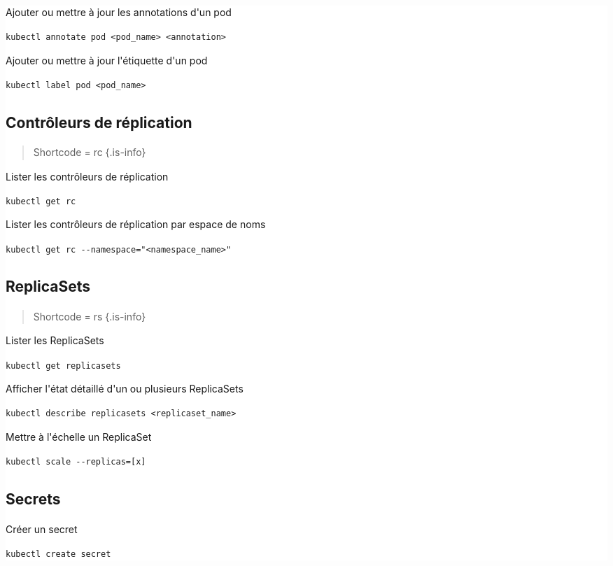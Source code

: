 Ajouter ou mettre à jour les annotations d'un pod

```
kubectl annotate pod <pod_name> <annotation>
```

Ajouter ou mettre à jour l'étiquette d'un pod

```
kubectl label pod <pod_name>
```

## Contrôleurs de réplication

> Shortcode = rc
{.is-info}


Lister les contrôleurs de réplication

```
kubectl get rc
```

Lister les contrôleurs de réplication par espace de noms

```
kubectl get rc --namespace="<namespace_name>"
```

## ReplicaSets

> Shortcode = rs
{.is-info}


Lister les ReplicaSets

```
kubectl get replicasets
```

Afficher l'état détaillé d'un ou plusieurs ReplicaSets

```
kubectl describe replicasets <replicaset_name>
```

Mettre à l'échelle un ReplicaSet

```
kubectl scale --replicas=[x]
```

## Secrets

Créer un secret

```
kubectl create secret
```
